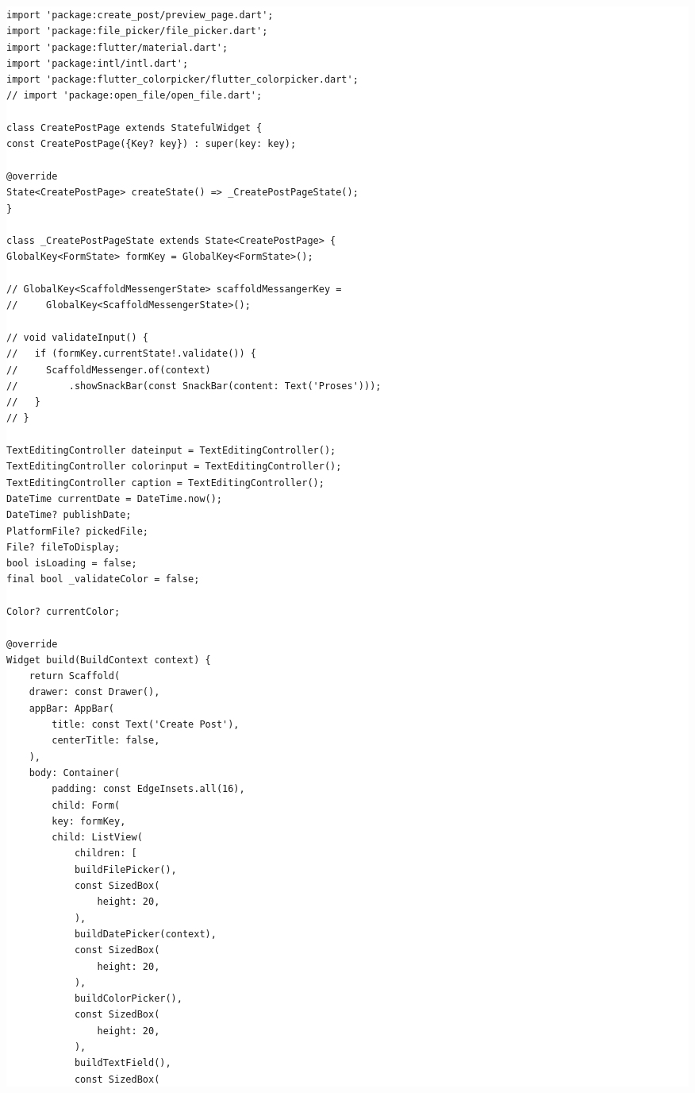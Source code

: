     import 'package:create_post/preview_page.dart';
    import 'package:file_picker/file_picker.dart';
    import 'package:flutter/material.dart';
    import 'package:intl/intl.dart';
    import 'package:flutter_colorpicker/flutter_colorpicker.dart';
    // import 'package:open_file/open_file.dart';

    class CreatePostPage extends StatefulWidget {
    const CreatePostPage({Key? key}) : super(key: key);

    @override
    State<CreatePostPage> createState() => _CreatePostPageState();
    }

    class _CreatePostPageState extends State<CreatePostPage> {
    GlobalKey<FormState> formKey = GlobalKey<FormState>();

    // GlobalKey<ScaffoldMessengerState> scaffoldMessangerKey =
    //     GlobalKey<ScaffoldMessengerState>();

    // void validateInput() {
    //   if (formKey.currentState!.validate()) {
    //     ScaffoldMessenger.of(context)
    //         .showSnackBar(const SnackBar(content: Text('Proses')));
    //   }
    // }

    TextEditingController dateinput = TextEditingController();
    TextEditingController colorinput = TextEditingController();
    TextEditingController caption = TextEditingController();
    DateTime currentDate = DateTime.now();
    DateTime? publishDate;
    PlatformFile? pickedFile;
    File? fileToDisplay;
    bool isLoading = false;
    final bool _validateColor = false;

    Color? currentColor;

    @override
    Widget build(BuildContext context) {
        return Scaffold(
        drawer: const Drawer(),
        appBar: AppBar(
            title: const Text('Create Post'),
            centerTitle: false,
        ),
        body: Container(
            padding: const EdgeInsets.all(16),
            child: Form(
            key: formKey,
            child: ListView(
                children: [
                buildFilePicker(),
                const SizedBox(
                    height: 20,
                ),
                buildDatePicker(context),
                const SizedBox(
                    height: 20,
                ),
                buildColorPicker(),
                const SizedBox(
                    height: 20,
                ),
                buildTextField(),
                const SizedBox(
